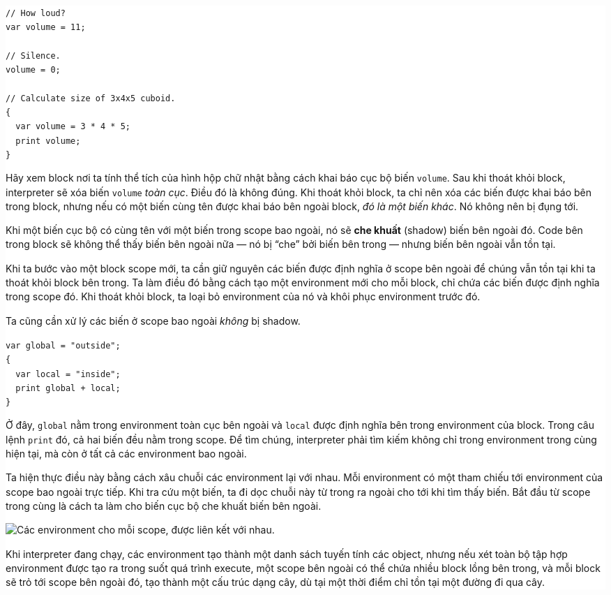 
```lox
// How loud?
var volume = 11;

// Silence.
volume = 0;

// Calculate size of 3x4x5 cuboid.
{
  var volume = 3 * 4 * 5;
  print volume;
}
```

Hãy xem block nơi ta tính thể tích của hình hộp chữ nhật bằng cách khai báo cục bộ biến `volume`. Sau khi thoát khỏi block, interpreter sẽ xóa biến `volume` *toàn cục*. Điều đó là không đúng. Khi thoát khỏi block, ta chỉ nên xóa các biến được khai báo bên trong block, nhưng nếu có một biến cùng tên được khai báo bên ngoài block, *đó là một biến khác*. Nó không nên bị đụng tới.

Khi một biến cục bộ có cùng tên với một biến trong scope bao ngoài, nó sẽ **che khuất** (shadow) biến bên ngoài đó. Code bên trong block sẽ không thể thấy biến bên ngoài nữa — nó bị “che” bởi biến bên trong — nhưng biến bên ngoài vẫn tồn tại.

Khi ta bước vào một block scope mới, ta cần giữ nguyên các biến được định nghĩa ở scope bên ngoài để chúng vẫn tồn tại khi ta thoát khỏi block bên trong. Ta làm điều đó bằng cách tạo một environment mới cho mỗi block, chỉ chứa các biến được định nghĩa trong scope đó. Khi thoát khỏi block, ta loại bỏ environment của nó và khôi phục environment trước đó.

Ta cũng cần xử lý các biến ở scope bao ngoài *không* bị shadow.

```lox
var global = "outside";
{
  var local = "inside";
  print global + local;
}
```

Ở đây, `global` nằm trong environment toàn cục bên ngoài và `local` được định nghĩa bên trong environment của block. Trong câu lệnh `print` đó, cả hai biến đều nằm trong scope. Để tìm chúng, interpreter phải tìm kiếm không chỉ trong environment trong cùng hiện tại, mà còn ở tất cả các environment bao ngoài.

Ta hiện thực điều này bằng cách <span name="cactus">xâu chuỗi</span> các environment lại với nhau. Mỗi environment có một tham chiếu tới environment của scope bao ngoài trực tiếp. Khi tra cứu một biến, ta đi dọc chuỗi này từ trong ra ngoài cho tới khi tìm thấy biến. Bắt đầu từ scope trong cùng là cách ta làm cho biến cục bộ che khuất biến bên ngoài.

<img src="image/statements-and-state/chaining.png" alt="Các environment cho mỗi scope, được liên kết với nhau." />

<aside name="cactus">

Khi interpreter đang chạy, các environment tạo thành một danh sách tuyến tính các object, nhưng nếu xét toàn bộ tập hợp environment được tạo ra trong suốt quá trình execute, một scope bên ngoài có thể chứa nhiều block lồng bên trong, và mỗi block sẽ trỏ tới scope bên ngoài đó, tạo thành một cấu trúc dạng cây, dù tại một thời điểm chỉ tồn tại một đường đi qua cây.
